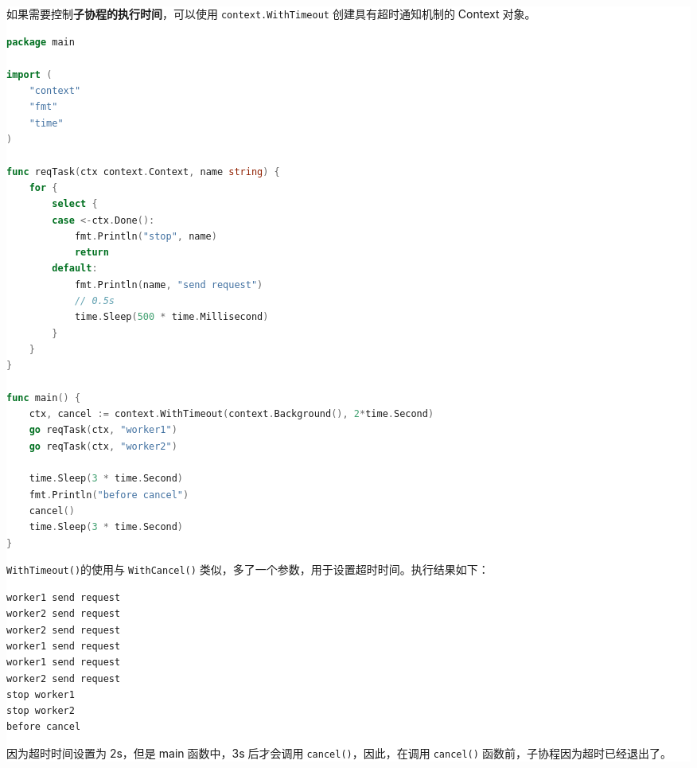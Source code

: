如果需要控制**子协程的执行时间**，可以使用 `context.WithTimeout` 创建具有超时通知机制的 Context 对象。

```go
package main

import (
	"context"
	"fmt"
	"time"
)

func reqTask(ctx context.Context, name string) {
	for {
		select {
		case <-ctx.Done():
			fmt.Println("stop", name)
			return
		default:
			fmt.Println(name, "send request")
			// 0.5s
			time.Sleep(500 * time.Millisecond)
		}
	}
}

func main() {
	ctx, cancel := context.WithTimeout(context.Background(), 2*time.Second)
	go reqTask(ctx, "worker1")
	go reqTask(ctx, "worker2")

	time.Sleep(3 * time.Second)
	fmt.Println("before cancel")
	cancel()
	time.Sleep(3 * time.Second)
}

```

`WithTimeout()`的使用与 `WithCancel()` 类似，多了一个参数，用于设置超时时间。执行结果如下：

```
worker1 send request
worker2 send request
worker2 send request
worker1 send request
worker1 send request
worker2 send request
stop worker1
stop worker2
before cancel
```

因为超时时间设置为 2s，但是 main 函数中，3s 后才会调用 `cancel()`，因此，在调用 `cancel()` 函数前，子协程因为超时已经退出了。
